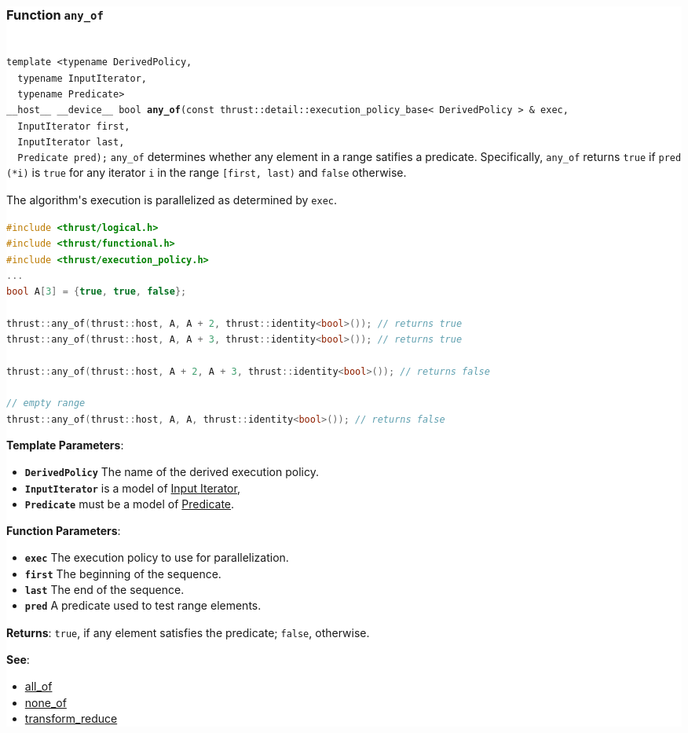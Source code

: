 <h3 id="function-any_of">
Function <code>any&#95;of</code>
</h3>

<code class="doxybook">
<span>template &lt;typename DerivedPolicy,</span>
<span>&nbsp;&nbsp;typename InputIterator,</span>
<span>&nbsp;&nbsp;typename Predicate&gt;</span>
<span>__host__ __device__ bool </span><span><b>any_of</b>(const thrust::detail::execution_policy_base< DerivedPolicy > & exec,</span>
<span>&nbsp;&nbsp;InputIterator first,</span>
<span>&nbsp;&nbsp;InputIterator last,</span>
<span>&nbsp;&nbsp;Predicate pred);</span></code>
<code>any&#95;of</code> determines whether any element in a range satifies a predicate. Specifically, <code>any&#95;of</code> returns <code>true</code> if <code>pred(&#42;i)</code> is <code>true</code> for any iterator <code>i</code> in the range <code>[first, last)</code> and <code>false</code> otherwise.

The algorithm's execution is parallelized as determined by <code>exec</code>.



```cpp
#include <thrust/logical.h>
#include <thrust/functional.h>
#include <thrust/execution_policy.h>
...
bool A[3] = {true, true, false};

thrust::any_of(thrust::host, A, A + 2, thrust::identity<bool>()); // returns true
thrust::any_of(thrust::host, A, A + 3, thrust::identity<bool>()); // returns true

thrust::any_of(thrust::host, A + 2, A + 3, thrust::identity<bool>()); // returns false

// empty range
thrust::any_of(thrust::host, A, A, thrust::identity<bool>()); // returns false
```

**Template Parameters**:
* **`DerivedPolicy`** The name of the derived execution policy. 
* **`InputIterator`** is a model of <a href="https://en.cppreference.com/w/cpp/iterator/input_iterator">Input Iterator</a>, 
* **`Predicate`** must be a model of <a href="https://en.cppreference.com/w/cpp/concepts/predicate">Predicate</a>.

**Function Parameters**:
* **`exec`** The execution policy to use for parallelization. 
* **`first`** The beginning of the sequence. 
* **`last`** The end of the sequence. 
* **`pred`** A predicate used to test range elements. 

**Returns**:
<code>true</code>, if any element satisfies the predicate; <code>false</code>, otherwise.

**See**:
* <a href="/thrust/api/groups/group__logical.html#function-all_of">all_of</a>
* <a href="/thrust/api/groups/group__logical.html#function-none_of">none_of</a>
* <a href="/thrust/api/groups/group__transformed__reductions.html#function-transform_reduce">transform_reduce</a>
